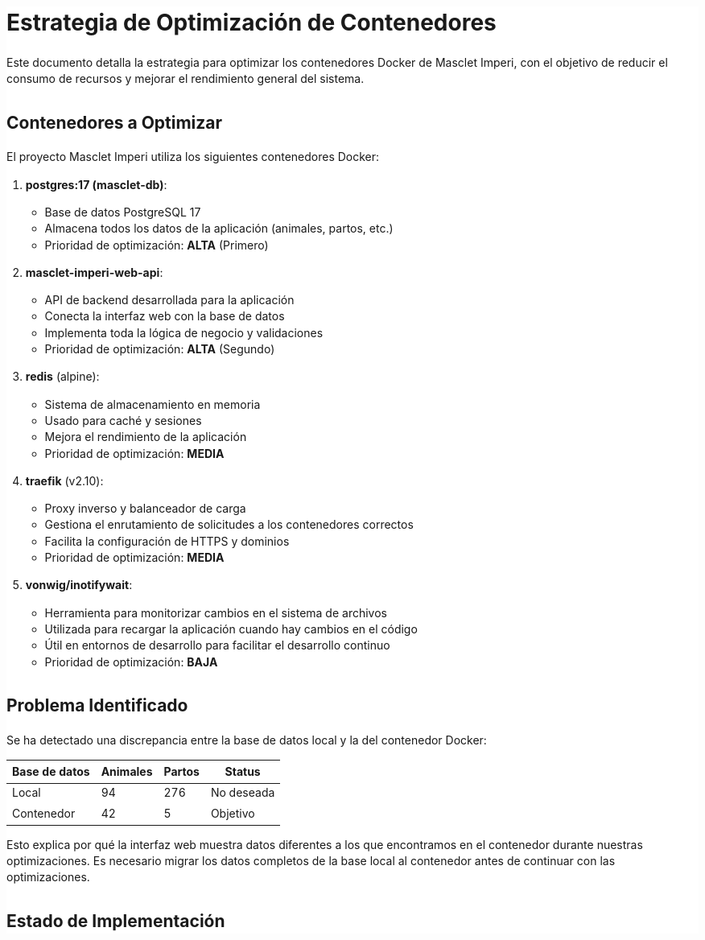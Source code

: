 # Estrategia de Optimización de Contenedores

Este documento detalla la estrategia para optimizar los contenedores Docker de Masclet Imperi, con el objetivo de reducir el consumo de recursos y mejorar el rendimiento general del sistema.

## Contenedores a Optimizar

El proyecto Masclet Imperi utiliza los siguientes contenedores Docker:

1. **postgres:17 (masclet-db)**:
   - Base de datos PostgreSQL 17
   - Almacena todos los datos de la aplicación (animales, partos, etc.)
   - Prioridad de optimización: **ALTA** (Primero)

2. **masclet-imperi-web-api**:
   - API de backend desarrollada para la aplicación
   - Conecta la interfaz web con la base de datos
   - Implementa toda la lógica de negocio y validaciones
   - Prioridad de optimización: **ALTA** (Segundo)

3. **redis** (alpine):
   - Sistema de almacenamiento en memoria
   - Usado para caché y sesiones
   - Mejora el rendimiento de la aplicación
   - Prioridad de optimización: **MEDIA**

4. **traefik** (v2.10):
   - Proxy inverso y balanceador de carga
   - Gestiona el enrutamiento de solicitudes a los contenedores correctos
   - Facilita la configuración de HTTPS y dominios
   - Prioridad de optimización: **MEDIA**

5. **vonwig/inotifywait**:
   - Herramienta para monitorizar cambios en el sistema de archivos
   - Utilizada para recargar la aplicación cuando hay cambios en el código
   - Útil en entornos de desarrollo para facilitar el desarrollo continuo
   - Prioridad de optimización: **BAJA**

## Problema Identificado

Se ha detectado una discrepancia entre la base de datos local y la del contenedor Docker:

| Base de datos | Animales | Partos | Status |
|--------------|----------|--------|--------|
| Local        | 94       | 276    | No deseada |
| Contenedor   | 42       | 5      | Objetivo |

Esto explica por qué la interfaz web muestra datos diferentes a los que encontramos en el contenedor durante nuestras optimizaciones. Es necesario migrar los datos completos de la base local al contenedor antes de continuar con las optimizaciones.

## Estado de Implementación
